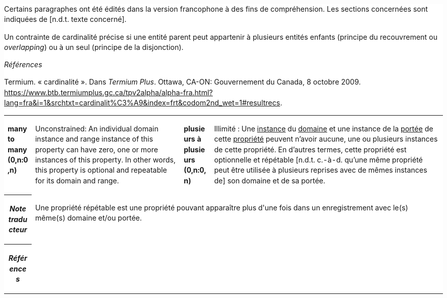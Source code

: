<p>Certains paragraphes ont été édités dans la version francophone à des fins de compréhension. Les sections concernées sont indiquées de [n.d.t. texte concerné]. </p>
<p>Un contrainte de cardinalité précise si une entité parent peut appartenir à plusieurs entités enfants (principe du recouvrement ou <em>overlapping</em>) ou à un seul (principe de la disjonction). </p>
</td>
</tr>
<tr>
<th style="width:15%"><p><em>Références</em></p>
</th>
<td colspan="1">
<p>Termium. « cardinalité ». Dans <em>Termium Plus</em>. Ottawa, CA-ON: Gouvernement du Canada, 8 octobre 2009.<a href="https://www.btb.termiumplus.gc.ca/tpv2alpha/alpha-fra.html?lang=fra&i=1&srchtxt=cardinalit%C3%A9&index=frt&codom2nd_wet=1#resultrecs"><span class="underline"> </span></a><a href="https://www.btb.termiumplus.gc.ca/tpv2alpha/alpha-fra.html?lang=fra&i=1&srchtxt=cardinalit%C3%A9&index=frt&codom2nd_wet=1#resultrecs"><span class="underline">https://www.btb.termiumplus.gc.ca/tpv2alpha/alpha-fra.html?lang=fra&i=1&srchtxt=cardinalit%C3%A9&index=frt&codom2nd_wet=1#resultrecs</span></a>.</p>
</td>
</tr>
</tbody>
</table>

<table>
<tbody>
<tr>
<td class="en">
<p><strong>many to many (0,n:0,n)</strong></p>
</td>
<td class="en">
<p>Unconstrained: An individual domain instance and range instance of this property can have zero, one or more instances of this property. In other words, this property is optional and repeatable for its domain and range.  </p>
</td>
<td>
<p><strong>plusieurs à plusieurs (0,n:0,n)</strong></p>
</td>
<td>
<p>Illimité : Une <a href="https://chin-rcip.github.io/cidoc_crm_fr-ca/v7.1/information/terminologie#instance"><span class="underline">instance</span></a> du <a href="https://chin-rcip.github.io/cidoc_crm_fr-ca/v7.1/information/terminologie#domaine"><span class="underline">domaine</span></a> et une instance de la <a href="https://chin-rcip.github.io/cidoc_crm_fr-ca/v7.1/information/terminologie#portee"><span class="underline">portée</span></a> de cette <a href="https://chin-rcip.github.io/cidoc_crm_fr-ca/v7.1/information/terminologie#propriete"><span class="underline">propriété</span></a> peuvent n’avoir aucune, une ou plusieurs instances de cette propriété. En d’autres termes, cette propriété est optionnelle et répétable [n.d.t. c.-à-d. qu’une même propriété peut être utilisée à plusieurs reprises avec de mêmes instances de] son domaine et de sa portée. </p>
</td>
</tr>
<tr>
<th><p><em>Note traducteur</em></p>
</th>
<td colspan="3">
<p>Une propriété répétable est une propriété pouvant apparaître plus d'une fois dans un enregistrement avec le(s) même(s) domaine et/ou portée. </p>
</td>
</tr>
<tr>
<th><p><em>Références</em></p>
</th>
<td colspan="3">
